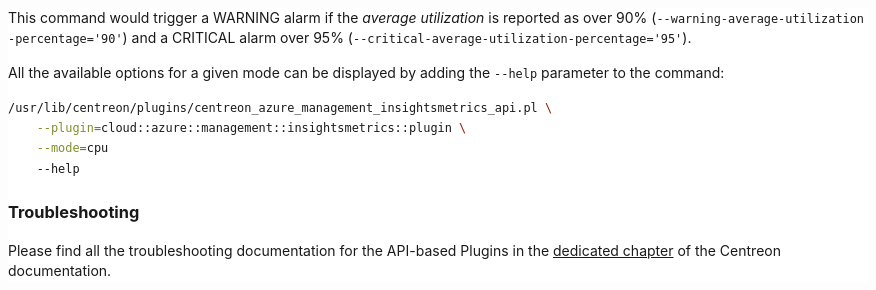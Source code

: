 This command would trigger a WARNING alarm if the *average utilization* is reported as over 90% (```--warning-average-utilization-percentage='90'```)
and a CRITICAL alarm over 95% (```--critical-average-utilization-percentage='95'```).

All the available options for a given mode can be displayed by adding the ```--help``` parameter to the command:

```bash
/usr/lib/centreon/plugins/centreon_azure_management_insightsmetrics_api.pl \
    --plugin=cloud::azure::management::insightsmetrics::plugin \
    --mode=cpu
    --help
```

### Troubleshooting

Please find all the troubleshooting documentation for the API-based Plugins in the [dedicated chapter](../tutorials/troubleshooting-plugins.html#http-and-api-checks)
of the Centreon documentation.

